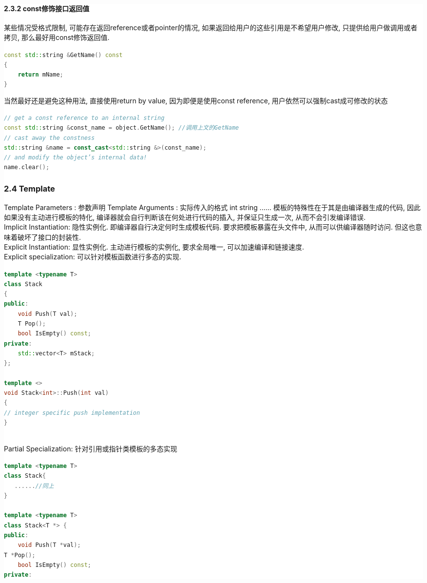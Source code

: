 ####  2.3.2 const修饰接口返回值
  
  
某些情况受格式限制, 可能存在返回reference或者pointer的情况, 如果返回给用户的这些引用是不希望用户修改, 只提供给用户做调用或者拷贝, 那么最好用const修饰返回值.  
  
  
``` c++
const std::string &GetName() const
{
    return mName;
}
```
  
当然最好还是避免这种用法, 直接使用return by value, 因为即便是使用const reference, 用户依然可以强制cast成可修改的状态
  
``` C++
// get a const reference to an internal string
const std::string &const_name = object.GetName(); //调用上文的GetName
// cast away the constness
std::string &name = const_cast<std::string &>(const_name);
// and modify the object’s internal data!
name.clear();
```
  
###  2.4 Template
  
  
Template Parameters : 参数声明
Template Arguments : 实际传入的格式 int  string ......
模板的特殊性在于其是由编译器生成的代码, 因此如果没有主动进行模板的特化, 编译器就会自行判断该在何处进行代码的插入, 并保证只生成一次, 从而不会引发编译错误.  
Implicit Instantiation: 隐性实例化. 即编译器自行决定何时生成模板代码. 要求把模板暴露在头文件中, 从而可以供编译器随时访问. 但这也意味着破坏了接口的封装性.  
Explicit Instantiation: 显性实例化. 主动进行模板的实例化, 要求全局唯一, 可以加速编译和链接速度.  
Explicit specialization: 可以针对模板函数进行多态的实现.
  
``` C++
template <typename T>
class Stack
{
public:
    void Push(T val);
    T Pop();
    bool IsEmpty() const;
private:
    std::vector<T> mStack;
};
  
template <>
void Stack<int>::Push(int val)
{
// integer specific push implementation
}
  
```  
  
Partial Specialization: 针对引用或指针类模板的多态实现
  
``` C++
template <typename T>
class Stack{
   ......//同上 
}
  
template <typename T>
class Stack<T *> {
public:
    void Push(T *val);
T *Pop();
    bool IsEmpty() const;
private:
```